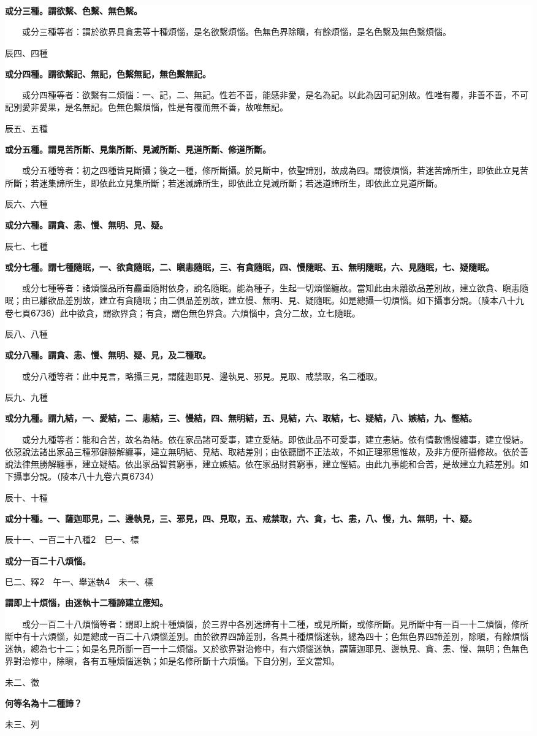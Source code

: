 **或分三種。謂欲繫、色繫、無色繫。**

　　或分三種等者：謂於欲界具貪恚等十種煩惱，是名欲繫煩惱。色無色界除瞋，有餘煩惱，是名色繫及無色繫煩惱。

辰四、四種

**或分四種。謂欲繫記、無記，色繫無記，無色繫無記。**

　　或分四種等者：欲繫有二煩惱：一、記，二、無記。性若不善，能感非愛，是名為記。以此為因可記別故。性唯有覆，非善不善，不可記別愛非愛果，是名無記。色無色繫煩惱，性是有覆而無不善，故唯無記。

辰五、五種

**或分五種。謂見苦所斷、見集所斷、見滅所斷、見道所斷、修道所斷。**

　　或分五種等者：初之四種皆見斷攝；後之一種，修所斷攝。於見斷中，依聖諦別，故成為四。謂彼煩惱，若迷苦諦所生，即依此立見苦所斷；若迷集諦所生，即依此立見集所斷；若迷滅諦所生，即依此立見滅所斷；若迷道諦所生，即依此立見道所斷。

辰六、六種

**或分六種。謂貪、恚、慢、無明、見、疑。**

辰七、七種

**或分七種。謂七種隨眠，一、欲貪隨眠，二、瞋恚隨眠，三、有貪隨眠，四、慢隨眠、五、無明隨眠，六、見隨眠，七、疑隨眠。**

　　或分七種等者：諸煩惱品所有麤重隨附依身，說名隨眠。能為種子，生起一切煩惱纏故。當知此由未離欲品差別故，建立欲貪、瞋恚隨眠；由已離欲品差別故，建立有貪隨眠；由二俱品差別故，建立慢、無明、見、疑隨眠。如是總攝一切煩惱。如下攝事分說。（陵本八十九卷七頁6736）此中欲貪，謂欲界貪；有貪，謂色無色界貪。六煩惱中，貪分二故，立七隨眠。

辰八、八種

**或分八種。謂貪、恚、慢、無明、疑、見，及二種取。**

　　或分八種等者：此中見言，略攝三見，謂薩迦耶見、邊執見、邪見。見取、戒禁取，名二種取。

辰九、九種

**或分九種。謂九結，一、愛結，二、恚結，三、慢結，四、無明結，五、見結，六、取結，七、疑結，八、嫉結，九、慳結。**

　　或分九種等者：能和合苦，故名為結。依在家品諸可愛事，建立愛結。即依此品不可愛事，建立恚結。依有情數憍慢纏事，建立慢結。依惡說法諸出家品三種邪僻勝解纏事，建立無明結、見結、取結差別；由依聽聞不正法故，不如正理邪思惟故，及非方便所攝修故。依於善說法律無勝解纏事，建立疑結。依出家品智貧窮事，建立嫉結。依在家品財貧窮事，建立慳結。由此九事能和合苦，是故建立九結差別。如下攝事分說。（陵本八十九卷六頁6734）

辰十、十種

**或分十種。一、薩迦耶見，二、邊執見，三、邪見，四、見取，五、戒禁取，六、貪，七、恚，八、慢，九、無明，十、疑。**

辰十一、一百二十八種2　巳一、標

**或分一百二十八煩惱。**

巳二、釋2　午一、舉迷執4　未一、標

**謂即上十煩惱，由迷執十二種諦建立應知。**

　　或分一百二十八煩惱等者：謂即上說十種煩惱，於三界中各別迷諦有十二種，或見所斷，或修所斷。見所斷中有一百一十二煩惱，修所斷中有十六煩惱，如是總成一百二十八煩惱差別。由於欲界四諦差別，各具十種煩惱迷執，總為四十；色無色界四諦差別，除瞋，有餘煩惱迷執，總為七十二；如是名見所斷一百一十二煩惱。又於欲界對治修中，有六煩惱迷執，謂薩迦耶見、邊執見、貪、恚、慢、無明；色無色界對治修中，除瞋，各有五種煩惱迷執；如是名修所斷十六煩惱。下自分別，至文當知。

未二、徵

**何等名為十二種諦？**

未三、列
